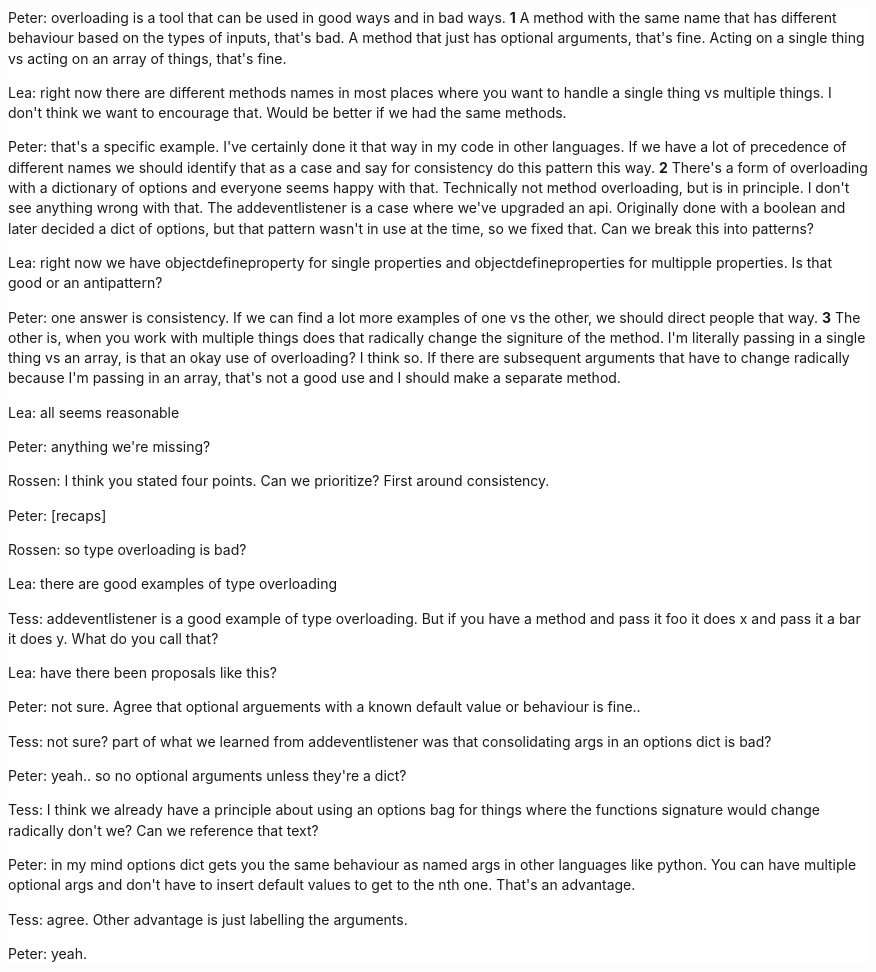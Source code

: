 Peter: overloading is a tool that can be used in  good ways and in bad ways. **1** A method with the same name that has different behaviour based on the types of inputs, that's bad. A method that just has optional arguments, that's fine. Acting on a single thing vs acting on an array of things, that's fine.

Lea: right now there are different methods names in most places where you want to handle a single thing vs multiple things. I don't think we want to encourage that. Would be better if we had the same methods.

Peter: that's a specific example. I've certainly done it that way in my code in other languages. If we have a lot of precedence of different names we should identify that as a case and say for consistency do this pattern this way. **2** There's a form of overloading with a dictionary of options and everyone seems happy with that. Technically not method overloading, but is in principle. I don't see anything wrong with that. The addeventlistener is a case where we've upgraded an api. Originally done with a boolean and later decided a dict of options, but that pattern wasn't in use at the time, so we fixed that.  Can we break this into patterns?

Lea: right now we have objectdefineproperty for single properties and objectdefineproperties for multipple properties. Is that good or an antipattern?

Peter: one answer is consistency. If we can find a lot more examples of one vs the other, we should direct people that way. **3** The other is, when you work with multiple things does that radically change the signiture of the method. I'm literally passing in a single thing vs an array, is that an okay use of overloading? I think so. If there are subsequent arguments that have to change radically because I'm passing in an array, that's not a good use and I should make a separate method.

Lea: all seems reasonable

Peter: anything we're missing?

Rossen: I think you stated four points. Can we prioritize? First around consistency. 

Peter: [recaps]

Rossen: so type overloading is bad?

Lea: there are good examples of type overloading

Tess: addeventlistener is a good example of type overloading. But if you have a method and pass it foo it does x and pass it a bar it does y. What do you call that?

Lea: have there been proposals like this?

Peter: not sure. Agree that optional arguements with a known default value or behaviour is fine..

Tess: not sure? part of what we learned from addeventlistener was that consolidating args in an options dict is bad?

Peter: yeah.. so no optional arguments unless they're a dict?

Tess: I think we already have a principle about using an options bag for things where the functions signature would change radically don't we? Can we reference that text?

Peter: in my mind options dict gets you the same behaviour as named args in other languages like python. You can have multiple optional args and don't have to insert default values to get to the nth one. That's an advantage.

Tess: agree. Other advantage is just labelling the arguments.

Peter: yeah.
